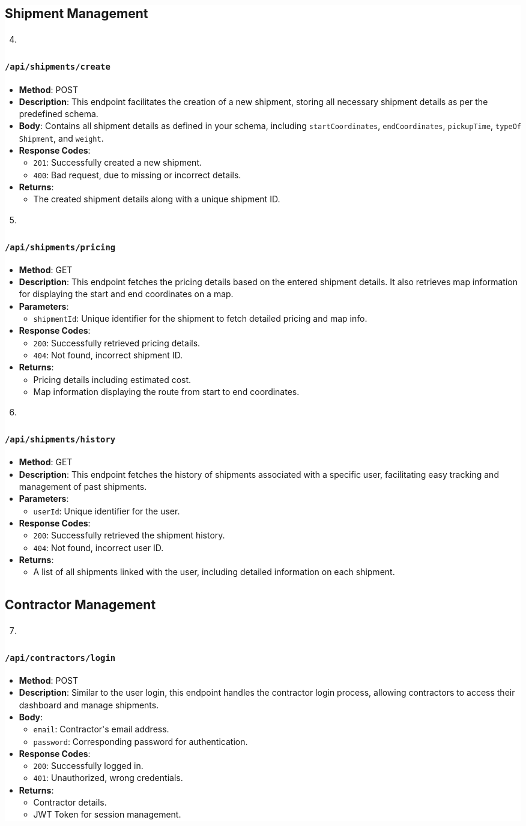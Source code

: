 ## Shipment Management

4. 
### `/api/shipments/create`
- **Method**: POST
- **Description**: This endpoint facilitates the creation of a new shipment, storing all necessary shipment details as per the predefined schema.
- **Body**: Contains all shipment details as defined in your schema, including `startCoordinates`, `endCoordinates`, `pickupTime`, `typeOfShipment`, and `weight`.
- **Response Codes**:
  - `201`: Successfully created a new shipment.
  - `400`: Bad request, due to missing or incorrect details.
- **Returns**:
  - The created shipment details along with a unique shipment ID.

5. 
### `/api/shipments/pricing`
- **Method**: GET
- **Description**: This endpoint fetches the pricing details based on the entered shipment details. It also retrieves map information for displaying the start and end coordinates on a map.
- **Parameters**: 
  - `shipmentId`: Unique identifier for the shipment to fetch detailed pricing and map info.
- **Response Codes**:
  - `200`: Successfully retrieved pricing details.
  - `404`: Not found, incorrect shipment ID.
- **Returns**:
  - Pricing details including estimated cost.
  - Map information displaying the route from start to end coordinates.

6. 
### `/api/shipments/history`
- **Method**: GET
- **Description**: This endpoint fetches the history of shipments associated with a specific user, facilitating easy tracking and management of past shipments.
- **Parameters**:
  - `userId`: Unique identifier for the user.
- **Response Codes**:
  - `200`: Successfully retrieved the shipment history.
  - `404`: Not found, incorrect user ID.
- **Returns**:
  - A list of all shipments linked with the user, including detailed information on each shipment.

## Contractor Management

7. 
### `/api/contractors/login`
- **Method**: POST
- **Description**: Similar to the user login, this endpoint handles the contractor login process, allowing contractors to access their dashboard and manage shipments.
- **Body**:
  - `email`: Contractor's email address.
  - `password`: Corresponding password for authentication.
- **Response Codes**:
  - `200`: Successfully logged in.
  - `401`: Unauthorized, wrong credentials.
- **Returns**:
  - Contractor details.
  - JWT Token for session management.
